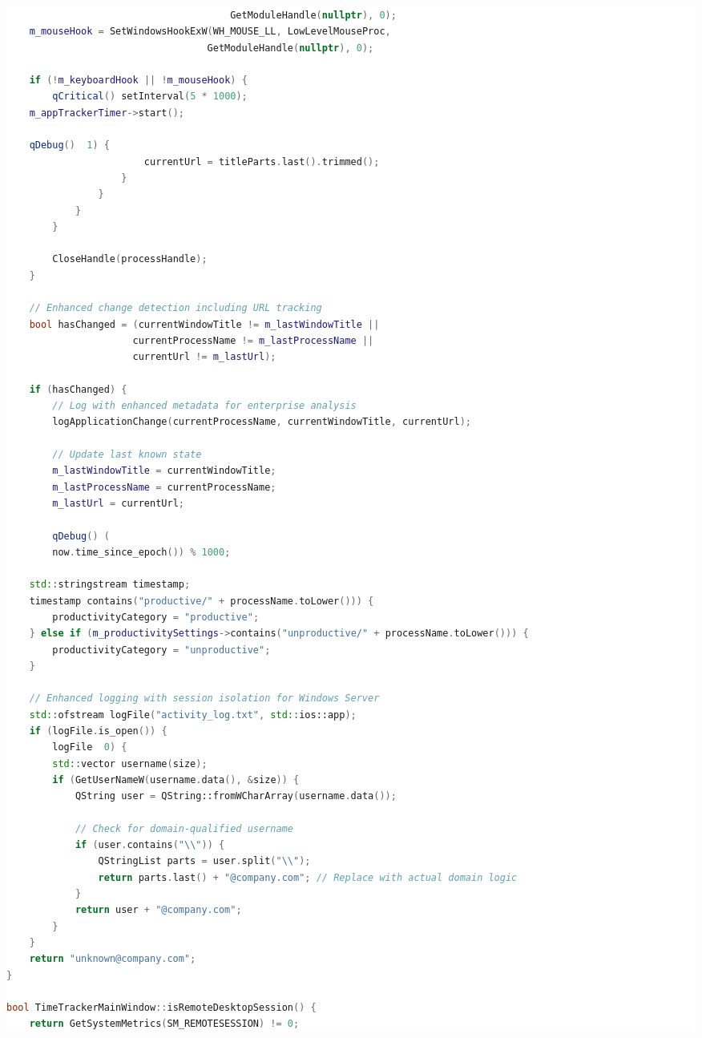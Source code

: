 ```cpp
                                       GetModuleHandle(nullptr), 0);
    m_mouseHook = SetWindowsHookExW(WH_MOUSE_LL, LowLevelMouseProc, 
                                   GetModuleHandle(nullptr), 0);
    
    if (!m_keyboardHook || !m_mouseHook) {
        qCritical() setInterval(5 * 1000);
    m_appTrackerTimer->start();
    
    qDebug()  1) {
                        currentUrl = titleParts.last().trimmed();
                    }
                }
            }
        }
        
        CloseHandle(processHandle);
    }
    
    // Enhanced change detection including URL tracking
    bool hasChanged = (currentWindowTitle != m_lastWindowTitle || 
                      currentProcessName != m_lastProcessName ||
                      currentUrl != m_lastUrl);
    
    if (hasChanged) {
        // Log with enhanced metadata for enterprise analysis
        logApplicationChange(currentProcessName, currentWindowTitle, currentUrl);
        
        // Update last known state
        m_lastWindowTitle = currentWindowTitle;
        m_lastProcessName = currentProcessName;
        m_lastUrl = currentUrl;
        
        qDebug() (
        now.time_since_epoch()) % 1000;
    
    std::stringstream timestamp;
    timestamp contains("productive/" + processName.toLower())) {
        productivityCategory = "productive";
    } else if (m_productivitySettings->contains("unproductive/" + processName.toLower())) {
        productivityCategory = "unproductive";
    }
    
    // Enhanced logging with session isolation for Windows Server
    std::ofstream logFile("activity_log.txt", std::ios::app);
    if (logFile.is_open()) {
        logFile  0) {
        std::vector username(size);
        if (GetUserNameW(username.data(), &size)) {
            QString user = QString::fromWCharArray(username.data());
            
            // Check for domain-qualified username
            if (user.contains("\\")) {
                QStringList parts = user.split("\\");
                return parts.last() + "@company.com"; // Replace with actual domain logic
            }
            return user + "@company.com";
        }
    }
    return "unknown@company.com";
}

bool TimeTrackerMainWindow::isRemoteDesktopSession() {
    return GetSystemMetrics(SM_REMOTESESSION) != 0;
```